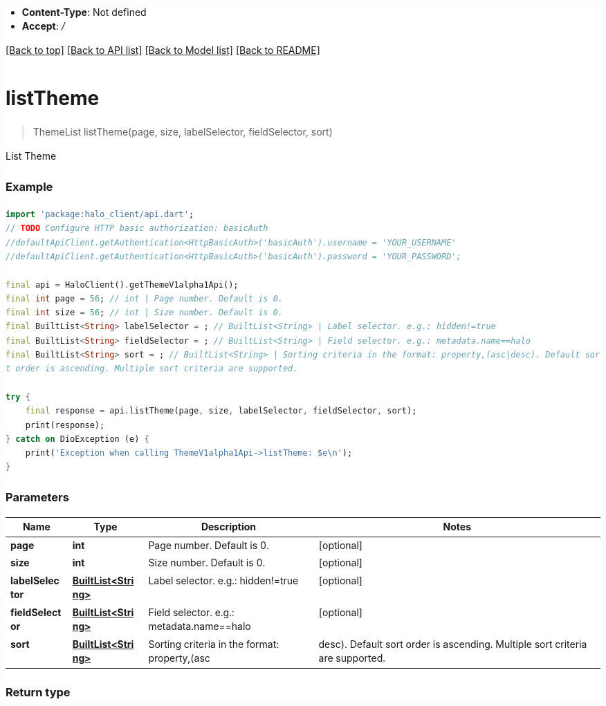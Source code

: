  - **Content-Type**: Not defined
 - **Accept**: */*

[[Back to top]](#) [[Back to API list]](../README.md#documentation-for-api-endpoints) [[Back to Model list]](../README.md#documentation-for-models) [[Back to README]](../README.md)

# **listTheme**
> ThemeList listTheme(page, size, labelSelector, fieldSelector, sort)



List Theme

### Example
```dart
import 'package:halo_client/api.dart';
// TODO Configure HTTP basic authorization: basicAuth
//defaultApiClient.getAuthentication<HttpBasicAuth>('basicAuth').username = 'YOUR_USERNAME'
//defaultApiClient.getAuthentication<HttpBasicAuth>('basicAuth').password = 'YOUR_PASSWORD';

final api = HaloClient().getThemeV1alpha1Api();
final int page = 56; // int | Page number. Default is 0.
final int size = 56; // int | Size number. Default is 0.
final BuiltList<String> labelSelector = ; // BuiltList<String> | Label selector. e.g.: hidden!=true
final BuiltList<String> fieldSelector = ; // BuiltList<String> | Field selector. e.g.: metadata.name==halo
final BuiltList<String> sort = ; // BuiltList<String> | Sorting criteria in the format: property,(asc|desc). Default sort order is ascending. Multiple sort criteria are supported.

try {
    final response = api.listTheme(page, size, labelSelector, fieldSelector, sort);
    print(response);
} catch on DioException (e) {
    print('Exception when calling ThemeV1alpha1Api->listTheme: $e\n');
}
```

### Parameters

Name | Type | Description  | Notes
------------- | ------------- | ------------- | -------------
 **page** | **int**| Page number. Default is 0. | [optional] 
 **size** | **int**| Size number. Default is 0. | [optional] 
 **labelSelector** | [**BuiltList&lt;String&gt;**](String.md)| Label selector. e.g.: hidden!=true | [optional] 
 **fieldSelector** | [**BuiltList&lt;String&gt;**](String.md)| Field selector. e.g.: metadata.name==halo | [optional] 
 **sort** | [**BuiltList&lt;String&gt;**](String.md)| Sorting criteria in the format: property,(asc|desc). Default sort order is ascending. Multiple sort criteria are supported. | [optional] 

### Return type
